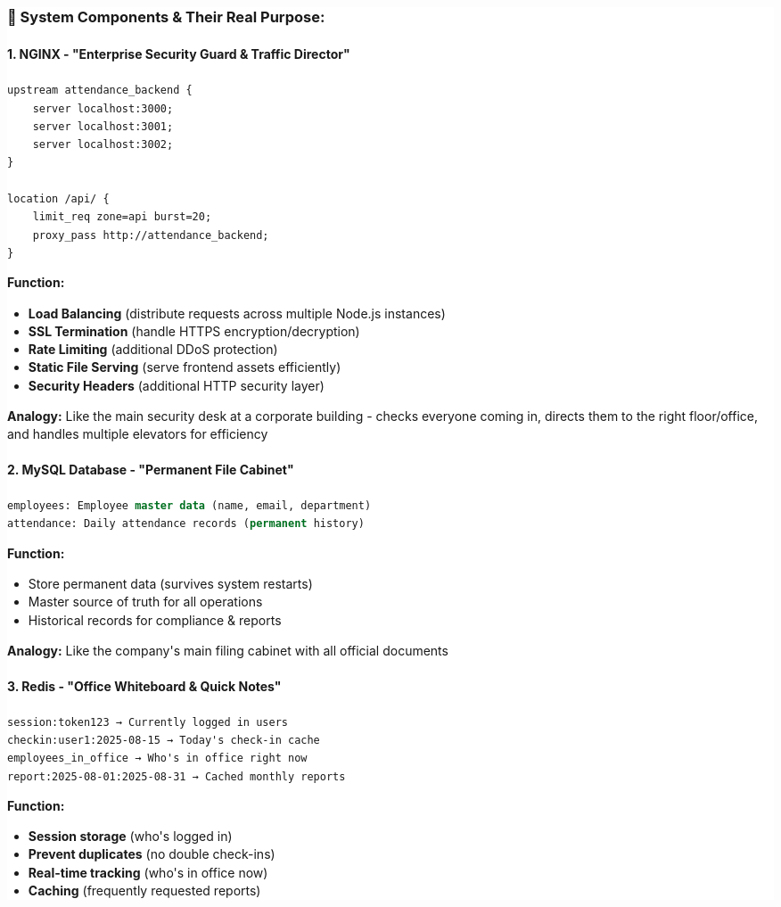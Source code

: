 ### **🔧 System Components & Their Real Purpose:**

#### **1. NGINX - "Enterprise Security Guard & Traffic Director"**

```nginx
upstream attendance_backend {
    server localhost:3000;
    server localhost:3001; 
    server localhost:3002;
}

location /api/ {
    limit_req zone=api burst=20;
    proxy_pass http://attendance_backend;
}
```

**Function:**
- **Load Balancing** (distribute requests across multiple Node.js instances)
- **SSL Termination** (handle HTTPS encryption/decryption)
- **Rate Limiting** (additional DDoS protection)
- **Static File Serving** (serve frontend assets efficiently)
- **Security Headers** (additional HTTP security layer)

**Analogy:** Like the main security desk at a corporate building - checks everyone coming in, directs them to the right floor/office, and handles multiple elevators for efficiency

#### **2. MySQL Database - "Permanent File Cabinet"**

```sql
employees: Employee master data (name, email, department)
attendance: Daily attendance records (permanent history)
```

**Function:**

- Store permanent data (survives system restarts)
- Master source of truth for all operations
- Historical records for compliance & reports

**Analogy:** Like the company's main filing cabinet with all official documents

#### **3. Redis - "Office Whiteboard & Quick Notes"**

```redis
session:token123 → Currently logged in users
checkin:user1:2025-08-15 → Today's check-in cache
employees_in_office → Who's in office right now
report:2025-08-01:2025-08-31 → Cached monthly reports
```

**Function:**

- **Session storage** (who's logged in)
- **Prevent duplicates** (no double check-ins)
- **Real-time tracking** (who's in office now)
- **Caching** (frequently requested reports)
